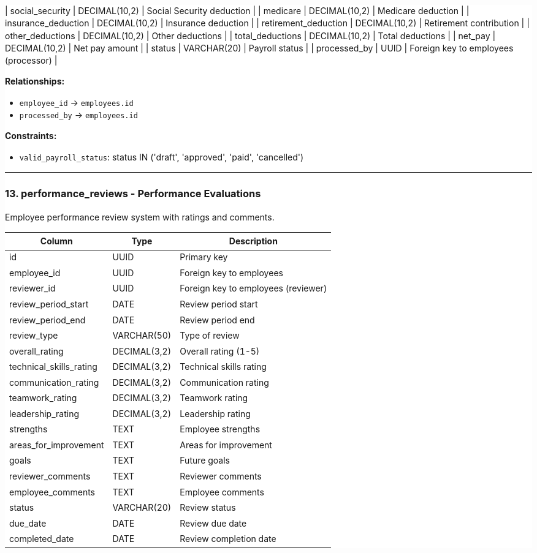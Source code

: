 | social_security | DECIMAL(10,2) | Social Security deduction |
| medicare | DECIMAL(10,2) | Medicare deduction |
| insurance_deduction | DECIMAL(10,2) | Insurance deduction |
| retirement_deduction | DECIMAL(10,2) | Retirement contribution |
| other_deductions | DECIMAL(10,2) | Other deductions |
| total_deductions | DECIMAL(10,2) | Total deductions |
| net_pay | DECIMAL(10,2) | Net pay amount |
| status | VARCHAR(20) | Payroll status |
| processed_by | UUID | Foreign key to employees (processor) |

**Relationships:**
- `employee_id` → `employees.id`
- `processed_by` → `employees.id`

**Constraints:**
- `valid_payroll_status`: status IN ('draft', 'approved', 'paid', 'cancelled')

---

### 13. **performance_reviews** - Performance Evaluations
Employee performance review system with ratings and comments.

| Column | Type | Description |
|--------|------|-------------|
| id | UUID | Primary key |
| employee_id | UUID | Foreign key to employees |
| reviewer_id | UUID | Foreign key to employees (reviewer) |
| review_period_start | DATE | Review period start |
| review_period_end | DATE | Review period end |
| review_type | VARCHAR(50) | Type of review |
| overall_rating | DECIMAL(3,2) | Overall rating (1-5) |
| technical_skills_rating | DECIMAL(3,2) | Technical skills rating |
| communication_rating | DECIMAL(3,2) | Communication rating |
| teamwork_rating | DECIMAL(3,2) | Teamwork rating |
| leadership_rating | DECIMAL(3,2) | Leadership rating |
| strengths | TEXT | Employee strengths |
| areas_for_improvement | TEXT | Areas for improvement |
| goals | TEXT | Future goals |
| reviewer_comments | TEXT | Reviewer comments |
| employee_comments | TEXT | Employee comments |
| status | VARCHAR(20) | Review status |
| due_date | DATE | Review due date |
| completed_date | DATE | Review completion date |
